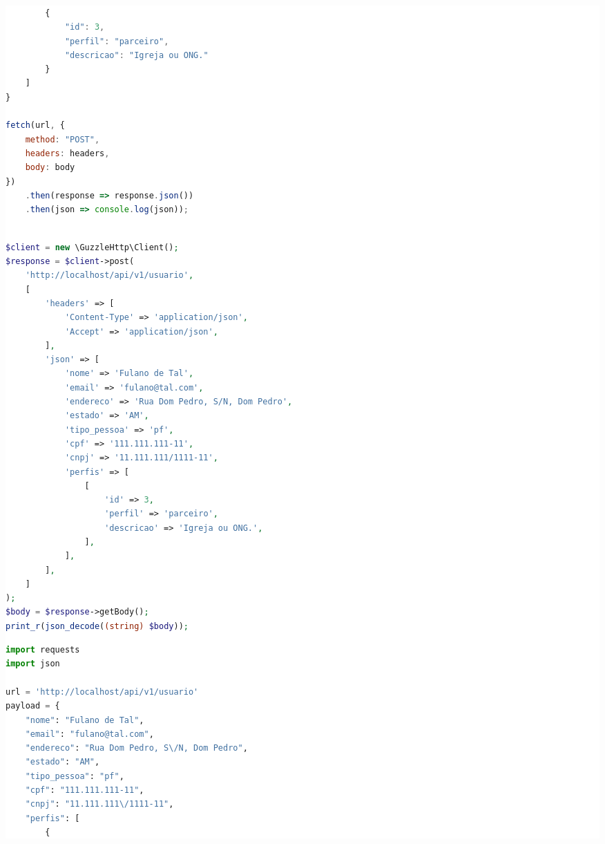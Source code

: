 ```javascript
        {
            "id": 3,
            "perfil": "parceiro",
            "descricao": "Igreja ou ONG."
        }
    ]
}

fetch(url, {
    method: "POST",
    headers: headers,
    body: body
})
    .then(response => response.json())
    .then(json => console.log(json));
```

```php

$client = new \GuzzleHttp\Client();
$response = $client->post(
    'http://localhost/api/v1/usuario',
    [
        'headers' => [
            'Content-Type' => 'application/json',
            'Accept' => 'application/json',
        ],
        'json' => [
            'nome' => 'Fulano de Tal',
            'email' => 'fulano@tal.com',
            'endereco' => 'Rua Dom Pedro, S/N, Dom Pedro',
            'estado' => 'AM',
            'tipo_pessoa' => 'pf',
            'cpf' => '111.111.111-11',
            'cnpj' => '11.111.111/1111-11',
            'perfis' => [
                [
                    'id' => 3,
                    'perfil' => 'parceiro',
                    'descricao' => 'Igreja ou ONG.',
                ],
            ],
        ],
    ]
);
$body = $response->getBody();
print_r(json_decode((string) $body));
```

```python
import requests
import json

url = 'http://localhost/api/v1/usuario'
payload = {
    "nome": "Fulano de Tal",
    "email": "fulano@tal.com",
    "endereco": "Rua Dom Pedro, S\/N, Dom Pedro",
    "estado": "AM",
    "tipo_pessoa": "pf",
    "cpf": "111.111.111-11",
    "cnpj": "11.111.111\/1111-11",
    "perfis": [
        {
```